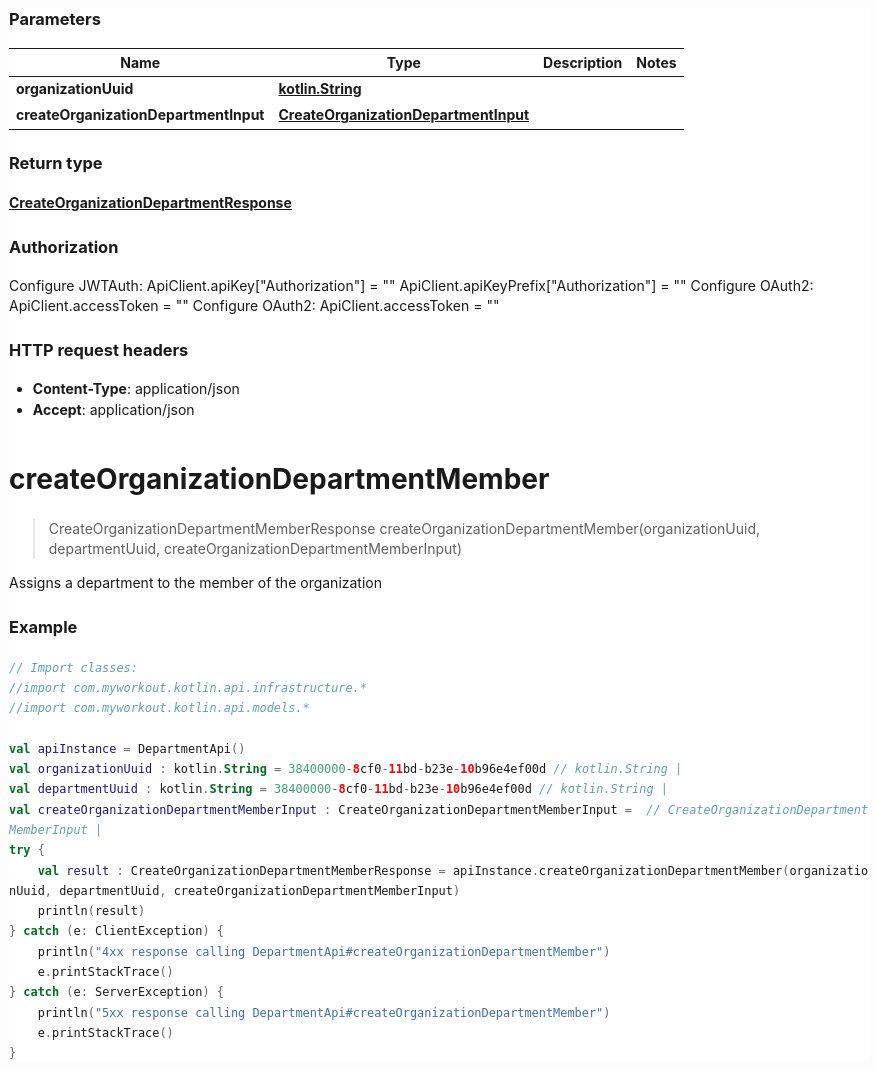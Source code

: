 ### Parameters

Name | Type | Description  | Notes
------------- | ------------- | ------------- | -------------
 **organizationUuid** | [**kotlin.String**](.md)|  |
 **createOrganizationDepartmentInput** | [**CreateOrganizationDepartmentInput**](CreateOrganizationDepartmentInput.md)|  |

### Return type

[**CreateOrganizationDepartmentResponse**](CreateOrganizationDepartmentResponse.md)

### Authorization


Configure JWTAuth:
    ApiClient.apiKey["Authorization"] = ""
    ApiClient.apiKeyPrefix["Authorization"] = ""
Configure OAuth2:
    ApiClient.accessToken = ""
Configure OAuth2:
    ApiClient.accessToken = ""

### HTTP request headers

 - **Content-Type**: application/json
 - **Accept**: application/json

<a name="createOrganizationDepartmentMember"></a>
# **createOrganizationDepartmentMember**
> CreateOrganizationDepartmentMemberResponse createOrganizationDepartmentMember(organizationUuid, departmentUuid, createOrganizationDepartmentMemberInput)

Assigns a department to the member of the organization

### Example
```kotlin
// Import classes:
//import com.myworkout.kotlin.api.infrastructure.*
//import com.myworkout.kotlin.api.models.*

val apiInstance = DepartmentApi()
val organizationUuid : kotlin.String = 38400000-8cf0-11bd-b23e-10b96e4ef00d // kotlin.String | 
val departmentUuid : kotlin.String = 38400000-8cf0-11bd-b23e-10b96e4ef00d // kotlin.String | 
val createOrganizationDepartmentMemberInput : CreateOrganizationDepartmentMemberInput =  // CreateOrganizationDepartmentMemberInput | 
try {
    val result : CreateOrganizationDepartmentMemberResponse = apiInstance.createOrganizationDepartmentMember(organizationUuid, departmentUuid, createOrganizationDepartmentMemberInput)
    println(result)
} catch (e: ClientException) {
    println("4xx response calling DepartmentApi#createOrganizationDepartmentMember")
    e.printStackTrace()
} catch (e: ServerException) {
    println("5xx response calling DepartmentApi#createOrganizationDepartmentMember")
    e.printStackTrace()
}
```

